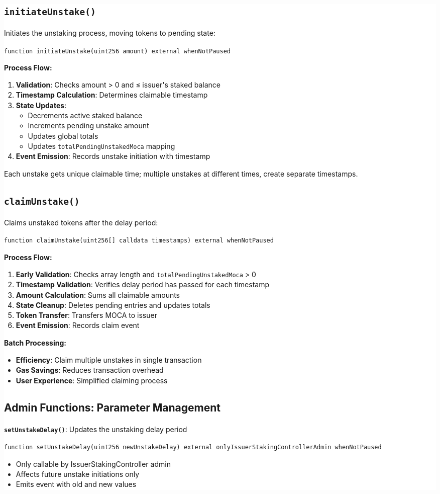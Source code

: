 
## `initiateUnstake()`

Initiates the unstaking process, moving tokens to pending state:

```solidity
function initiateUnstake(uint256 amount) external whenNotPaused
```

**Process Flow:**
1. **Validation**: Checks amount > 0 and ≤ issuer's staked balance
2. **Timestamp Calculation**: Determines claimable timestamp
3. **State Updates**: 
   - Decrements active staked balance
   - Increments pending unstake amount
   - Updates global totals
   - Updates `totalPendingUnstakedMoca` mapping
4. **Event Emission**: Records unstake initiation with timestamp

Each unstake gets unique claimable time; multiple unstakes at different times, create separate timestamps.

## `claimUnstake()`

Claims unstaked tokens after the delay period:

```solidity
function claimUnstake(uint256[] calldata timestamps) external whenNotPaused
```

**Process Flow:**
1. **Early Validation**: Checks array length and `totalPendingUnstakedMoca` > 0
2. **Timestamp Validation**: Verifies delay period has passed for each timestamp
3. **Amount Calculation**: Sums all claimable amounts
4. **State Cleanup**: Deletes pending entries and updates totals
5. **Token Transfer**: Transfers MOCA to issuer
6. **Event Emission**: Records claim event

**Batch Processing:**
- **Efficiency**: Claim multiple unstakes in single transaction 
- **Gas Savings**: Reduces transaction overhead
- **User Experience**: Simplified claiming process

## Admin Functions: Parameter Management

**`setUnstakeDelay()`**: Updates the unstaking delay period

```solidity
function setUnstakeDelay(uint256 newUnstakeDelay) external onlyIssuerStakingControllerAdmin whenNotPaused 
```

- Only callable by IssuerStakingController admin
- Affects future unstake initiations only
- Emits event with old and new values
